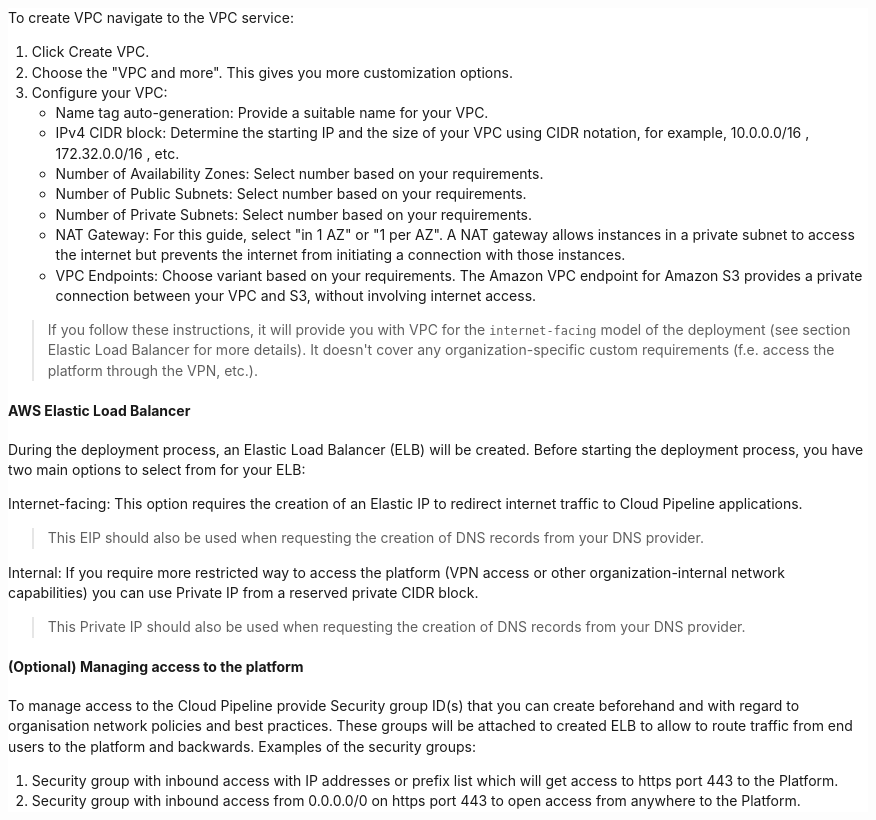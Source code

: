 To create VPC navigate to the VPC service:

1. Click Create VPC.
2. Choose the "VPC and more". This gives you more customization options.
3. Configure your VPC:
    - Name tag auto-generation: Provide a suitable name for your VPC.
    - IPv4 CIDR block: Determine the starting IP and the size of your VPC using CIDR notation, for example,
      10.0.0.0/16 ,
      172.32.0.0/16 , etc.
    - Number of Availability Zones: Select number based on your requirements.
    - Number of Public Subnets: Select number based on your requirements.
    - Number of Private Subnets: Select number based on your requirements.
    - NAT Gateway: For this guide, select "in 1 AZ" or "1 per AZ". A NAT gateway allows instances in a private subnet to
      access the internet but prevents the internet from initiating a connection with those instances.
    - VPC Endpoints: Choose variant based on your requirements. The Amazon VPC endpoint for Amazon S3 provides a private
      connection between your VPC and S3, without involving internet access.

> If you follow these instructions, it will provide you with VPC for the `internet-facing` model of the deployment (see
> section Elastic Load Balancer for more details). It doesn't cover any organization-specific custom requirements (f.e.
> access the platform through the VPN, etc.).

#### AWS Elastic Load Balancer

During the deployment process, an Elastic Load Balancer (ELB) will be created. Before starting the deployment process,
you have two main options to select from for your ELB:

Internet-facing: This option requires the creation of an Elastic IP to redirect internet traffic to Cloud Pipeline
applications.

> This EIP should also be used when requesting the creation of DNS records from your DNS provider.

Internal: If you require more restricted way to access the platform (VPN access or other organization-internal network
capabilities) you can use Private IP from a reserved private CIDR block.

> This Private IP should also be used when requesting the creation of DNS records from your DNS provider.

#### (Optional) Managing access to the platform

To manage access to the Cloud Pipeline provide Security group ID(s) that you can create beforehand and with regard to
organisation network policies and best practices. These groups will be attached to created ELB to allow to route traffic
from end users to the platform and backwards.
Examples of the security groups:

1. Security group with inbound access with IP addresses or prefix list which will get access to https port 443 to the
   Platform.
2. Security group with inbound access from 0.0.0.0/0 on https port 443 to open access from anywhere to the Platform.
